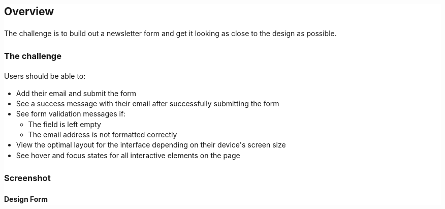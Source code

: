 ## Overview

The challenge is to build out a newsletter form and get it looking as close to the design as possible.

### The challenge

Users should be able to:

- Add their email and submit the form
- See a success message with their email after successfully submitting the form
- See form validation messages if:
  - The field is left empty
  - The email address is not formatted correctly
- View the optimal layout for the interface depending on their device's screen size
- See hover and focus states for all interactive elements on the page

### Screenshot 
#### Design Form
